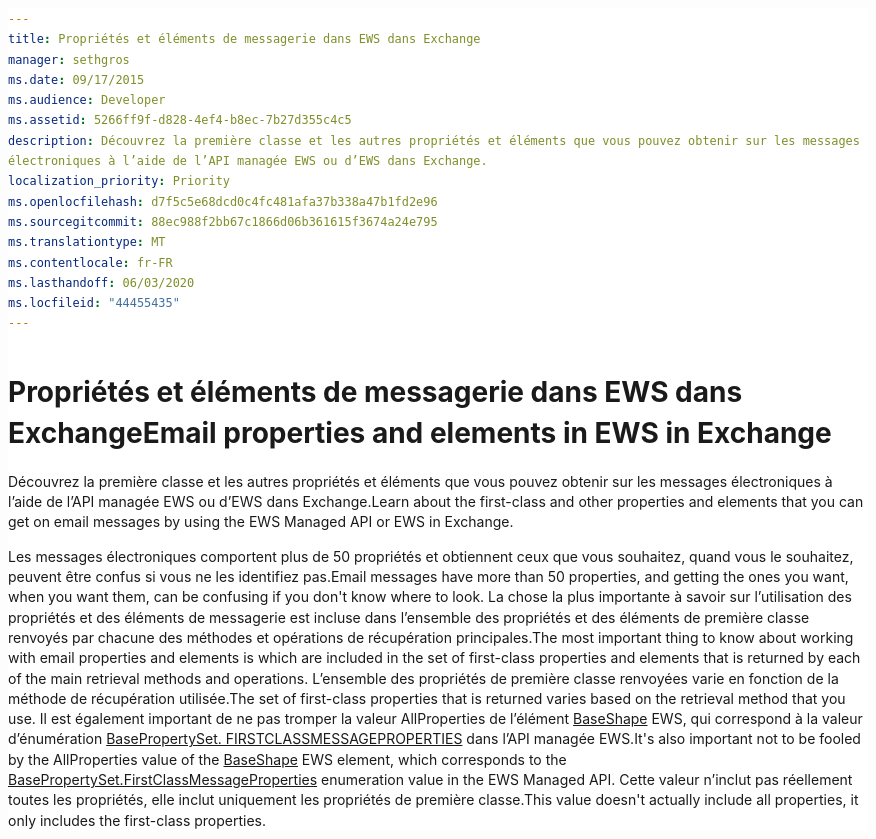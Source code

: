 ```yaml
---
title: Propriétés et éléments de messagerie dans EWS dans Exchange
manager: sethgros
ms.date: 09/17/2015
ms.audience: Developer
ms.assetid: 5266ff9f-d828-4ef4-b8ec-7b27d355c4c5
description: Découvrez la première classe et les autres propriétés et éléments que vous pouvez obtenir sur les messages électroniques à l’aide de l’API managée EWS ou d’EWS dans Exchange.
localization_priority: Priority
ms.openlocfilehash: d7f5c5e68dcd0c4fc481afa37b338a47b1fd2e96
ms.sourcegitcommit: 88ec988f2bb67c1866d06b361615f3674a24e795
ms.translationtype: MT
ms.contentlocale: fr-FR
ms.lasthandoff: 06/03/2020
ms.locfileid: "44455435"
---
```

# <a name="email-properties-and-elements-in-ews-in-exchange"></a><span data-ttu-id="be6e6-103">Propriétés et éléments de messagerie dans EWS dans Exchange</span><span class="sxs-lookup"><span data-stu-id="be6e6-103">Email properties and elements in EWS in Exchange</span></span>

<span data-ttu-id="be6e6-104">Découvrez la première classe et les autres propriétés et éléments que vous pouvez obtenir sur les messages électroniques à l’aide de l’API managée EWS ou d’EWS dans Exchange.</span><span class="sxs-lookup"><span data-stu-id="be6e6-104">Learn about the first-class and other properties and elements that you can get on email messages by using the EWS Managed API or EWS in Exchange.</span></span>
  
<span data-ttu-id="be6e6-105">Les messages électroniques comportent plus de 50 propriétés et obtiennent ceux que vous souhaitez, quand vous le souhaitez, peuvent être confus si vous ne les identifiez pas.</span><span class="sxs-lookup"><span data-stu-id="be6e6-105">Email messages have more than 50 properties, and getting the ones you want, when you want them, can be confusing if you don't know where to look.</span></span> <span data-ttu-id="be6e6-106">La chose la plus importante à savoir sur l’utilisation des propriétés et des éléments de messagerie est incluse dans l’ensemble des propriétés et des éléments de première classe renvoyés par chacune des méthodes et opérations de récupération principales.</span><span class="sxs-lookup"><span data-stu-id="be6e6-106">The most important thing to know about working with email properties and elements is which are included in the set of first-class properties and elements that is returned by each of the main retrieval methods and operations.</span></span> <span data-ttu-id="be6e6-107">L’ensemble des propriétés de première classe renvoyées varie en fonction de la méthode de récupération utilisée.</span><span class="sxs-lookup"><span data-stu-id="be6e6-107">The set of first-class properties that is returned varies based on the retrieval method that you use.</span></span> <span data-ttu-id="be6e6-108">Il est également important de ne pas tromper la valeur AllProperties de l’élément [BaseShape](https://msdn.microsoft.com/library/42c04f3b-abaa-4197-a3d6-d21677ffb1c0%28Office.15%29.aspx) EWS, qui correspond à la valeur d’énumération [BasePropertySet. FIRSTCLASSMESSAGEPROPERTIES](https://msdn.microsoft.com/library/microsoft.exchange.webservices.data.basepropertyset%28v=exchg.80%29.aspx) dans l’API managée EWS.</span><span class="sxs-lookup"><span data-stu-id="be6e6-108">It's also important not to be fooled by the AllProperties value of the [BaseShape](https://msdn.microsoft.com/library/42c04f3b-abaa-4197-a3d6-d21677ffb1c0%28Office.15%29.aspx) EWS element, which corresponds to the [BasePropertySet.FirstClassMessageProperties](https://msdn.microsoft.com/library/microsoft.exchange.webservices.data.basepropertyset%28v=exchg.80%29.aspx) enumeration value in the EWS Managed API.</span></span> <span data-ttu-id="be6e6-109">Cette valeur n’inclut pas réellement toutes les propriétés, elle inclut uniquement les propriétés de première classe.</span><span class="sxs-lookup"><span data-stu-id="be6e6-109">This value doesn't actually include all properties, it only includes the first-class properties.</span></span> 
  
